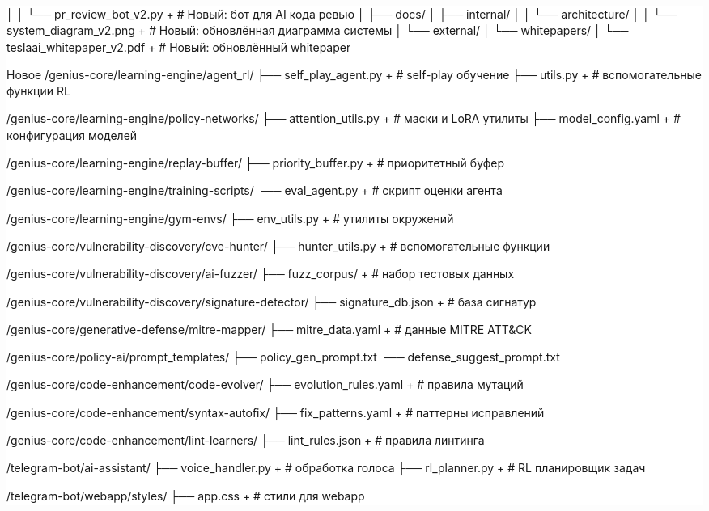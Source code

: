│   │   └── pr_review_bot_v2.py   +           # Новый: бот для AI кода ревью
│
├── docs/
│   ├── internal/
│   │   └── architecture/
│   │       └── system_diagram_v2.png  +      # Новый: обновлённая диаграмма системы
│   └── external/
│       └── whitepapers/
│           └── teslaai_whitepaper_v2.pdf +  # Новый: обновлённый whitepaper

Новое
/genius-core/learning-engine/agent_rl/
├── self_play_agent.py     +       # self-play обучение
├── utils.py          +           # вспомогательные функции RL

/genius-core/learning-engine/policy-networks/
├── attention_utils.py   +        # маски и LoRA утилиты
├── model_config.yaml +           # конфигурация моделей

/genius-core/learning-engine/replay-buffer/
├── priority_buffer.py  +         # приоритетный буфер

/genius-core/learning-engine/training-scripts/
├── eval_agent.py +                # скрипт оценки агента

/genius-core/learning-engine/gym-envs/
├── env_utils.py         +        # утилиты окружений

/genius-core/vulnerability-discovery/cve-hunter/
├── hunter_utils.py   +           # вспомогательные функции

/genius-core/vulnerability-discovery/ai-fuzzer/
├── fuzz_corpus/       +          # набор тестовых данных

/genius-core/vulnerability-discovery/signature-detector/
├── signature_db.json      +      # база сигнатур

/genius-core/generative-defense/mitre-mapper/
├── mitre_data.yaml     +         # данные MITRE ATT&CK

/genius-core/policy-ai/prompt_templates/
├── policy_gen_prompt.txt
├── defense_suggest_prompt.txt

/genius-core/code-enhancement/code-evolver/
├── evolution_rules.yaml   +      # правила мутаций

/genius-core/code-enhancement/syntax-autofix/
├── fix_patterns.yaml   +         # паттерны исправлений

/genius-core/code-enhancement/lint-learners/
├── lint_rules.json     +        # правила линтинга

/telegram-bot/ai-assistant/
├── voice_handler.py    +        # обработка голоса
├── rl_planner.py     +          # RL планировщик задач

/telegram-bot/webapp/styles/
├── app.css           +         # стили для webapp
